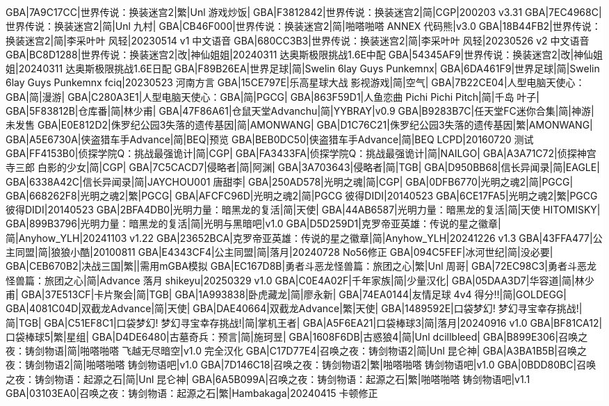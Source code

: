 GBA|7A9C17CC|世界传说：换装迷宫2|繁|Unl 游戏炒饭|
GBA|F3812842|世界传说：换装迷宫2|简|CGP|200203 v3.31
GBA|7EC4968C|世界传说：换装迷宫2|简|Unl 九村|
GBA|CB46F000|世界传说：换装迷宫2|简|啪嗒啪嗒 ANNEX 代码熊|v3.0
GBA|18B44FB2|世界传说：换装迷宫2|简|李采叶叶 风轻|20230514 v1 中文语音
GBA|680CC3B3|世界传说：换装迷宫2|简|李采叶叶 风轻|20230526 v2 中文语音
GBA|BC8D1288|世界传说：换装迷宫2|改|神仙姐姐|20240311 达奥斯极限挑战1.6E中配
GBA|54345AF9|世界传说：换装迷宫2|改|神仙姐姐|20240311 达奥斯极限挑战1.6E日配
GBA|F89B26EA|世界足球|简|Swelin 6lay Guys Punkemnx|
GBA|6DA461F9|世界足球|简|Swelin 6lay Guys Punkemnx fciq|20230523 河南方言
GBA|15CE797E|乐高星球大战 影视游戏|简|空气|
GBA|7B22CE04|人型电脑天使心：GBA|简|漫游|
GBA|C280A3E1|人型电脑天使心：GBA|简|PGCG|
GBA|863F59D1|人鱼恋曲 Pichi Pichi Pitch|简|千岛 叶子|
GBA|5F83812B|仓库番|简|林少甫|
GBA|47F86A61|仓鼠天堂Advanchu|简|YYBRAY|v0.9
GBA|B9283B7C|任天堂FC迷你合集|简|神游|未发售
GBA|E0E812D2|侏罗纪公园3失落的遗传基因|简|AMONWANG|
GBA|D1C76C21|侏罗纪公园3失落的遗传基因|繁|AMONWANG|
GBA|A5E6730A|侠盗猎车手Advance|简|BEQ|预览
GBA|BEB0DC50|侠盗猎车手Advance|简|BEQ LCPD|20160720 测试
GBA|FF4153B0|侦探学院Q：挑战最强诡计|简|CGP|
GBA|FA3433FA|侦探学院Q：挑战最强诡计|简|NAILGO|
GBA|A3A71C72|侦探神宫寺三郎 白影的少女|简|CGP|
GBA|7C5CACD7|侵略者|简|阿渊|
GBA|3A703643|侵略者|简|TGB|
GBA|D950BB68|信长异闻录|简|EAGLE|
GBA|6338A42C|信长异闻录|简|JAYCHOU001 唐甜李|
GBA|250AD578|光明之魂|简|CGP|
GBA|0DFB6770|光明之魂2|简|PGCG|
GBA|668262F8|光明之魂2|繁|PGCG|
GBA|AFCFC96D|光明之魂2|简|PGCG 彼得DIDI|20140523
GBA|6CE17FA5|光明之魂2|繁|PGCG 彼得DIDI|20140523
GBA|2BFA4DB0|光明力量：暗黑龙的复活|简|天使|
GBA|44AB6587|光明力量：暗黑龙的复活|简|天使 HITOMISKY|
GBA|899B3796|光明力量：暗黑龙的复活|简|光明与黑暗吧|v1.0
GBA|D5D259D1|克罗帝亚英雄：传说的星之徽章|简|Anyhow_YLH|20241103 v1.22
GBA|23652BCA|克罗帝亚英雄：传说的星之徽章|简|Anyhow_YLH|20241226 v1.3
GBA|43FFA477|公主同盟|简|狼狼小酷|20100811
GBA|E4343CF4|公主同盟|简|落月|20240728 No56修正
GBA|094C5FEF|冰河世纪|简|没必要|
GBA|CEB670B2|决战三国|繁||需用mGBA模拟
GBA|EC167D8B|勇者斗恶龙怪兽篇：旅团之心|繁|Unl 周哥|
GBA|72EC98C3|勇者斗恶龙怪兽篇：旅团之心|简|Advance 落月 shikeyu|20250329 v1.0
GBA|C0E4A02F|千年家族|简|少量汉化|
GBA|05DAA3D7|华容道|简|林少甫|
GBA|37E513CF|卡片聚会|简|TGB|
GBA|1A993838|卧虎藏龙|简|廖永新|
GBA|74EA0144|友情足球 4v4 得分!!|简|GOLDEGG|
GBA|4081C04D|双截龙Advance|简|天使|
GBA|DAE40664|双截龙Advance|繁|天使|
GBA|1489592E|口袋梦幻! 梦幻寻宝幸存挑战!|简|TGB|
GBA|C51EF8C1|口袋梦幻! 梦幻寻宝幸存挑战!|简|掌机王者|
GBA|A5F6EA21|口袋棒球3|简|落月|20240916 v1.0
GBA|BF81CA12|口袋棒球5|繁|星组|
GBA|D4DE6480|古墓奇兵：预言|简|施珂昱|
GBA|1608F6DB|古惑狼4|简|Unl dcillbleed|
GBA|B899E306|召唤之夜：铸剑物语|简|啪嗒啪嗒 飞越无尽暗空|v1.0 完全汉化
GBA|C17D77E4|召唤之夜：铸剑物语2|简|Unl 昆仑神|
GBA|A3BA1B5B|召唤之夜：铸剑物语2|简|啪嗒啪嗒 铸剑物语吧|v1.0
GBA|7D146C18|召唤之夜：铸剑物语2|繁|啪嗒啪嗒 铸剑物语吧|v1.0
GBA|0BDD80BC|召唤之夜：铸剑物语：起源之石|简|Unl 昆仑神|
GBA|6A5B099A|召唤之夜：铸剑物语：起源之石|繁|啪嗒啪嗒 铸剑物语吧|v1.1
GBA|03103EA0|召唤之夜：铸剑物语：起源之石|繁|Hambakaga|20240415 卡顿修正